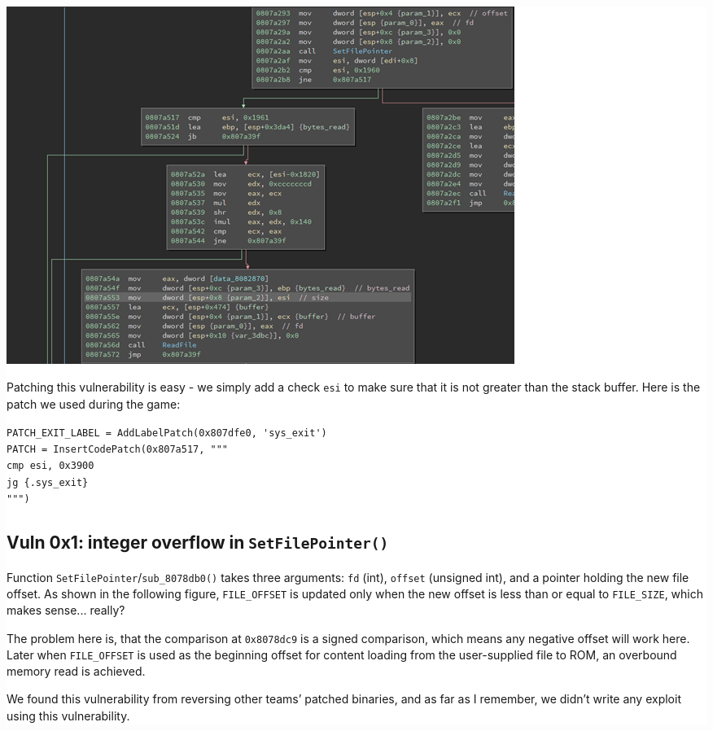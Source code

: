![](/content/images/2016/10/Pasted-image-at-2016_10_04-12_51-AM--3-.png)

Patching this vulnerability is easy - we simply add a check `esi` to make sure that it is not greater than the stack buffer. Here is the patch we used during the game:

```
PATCH_EXIT_LABEL = AddLabelPatch(0x807dfe0, 'sys_exit')
PATCH = InsertCodePatch(0x807a517, """
cmp esi, 0x3900
jg {.sys_exit}
""")
```

Vuln 0x1: integer overflow in `SetFilePointer()`
----------------------------------------------
Function `SetFilePointer`/`sub_8078db0()` takes three arguments: `fd` (int), `offset` (unsigned int), and a pointer holding the new file offset. As shown in the following figure, `FILE_OFFSET` is updated only when the new offset is less than or equal to `FILE_SIZE`, which makes sense... really?

The problem here is, that the comparison at `0x8078dc9` is a signed comparison, which means any negative offset will work here. Later when `FILE_OFFSET` is used as the beginning offset for content loading from the user-supplied file to ROM, an overbound memory read is achieved.

We found this vulnerability from reversing other teams’ patched binaries, and as far as I remember, we didn’t write any exploit using this vulnerability.
